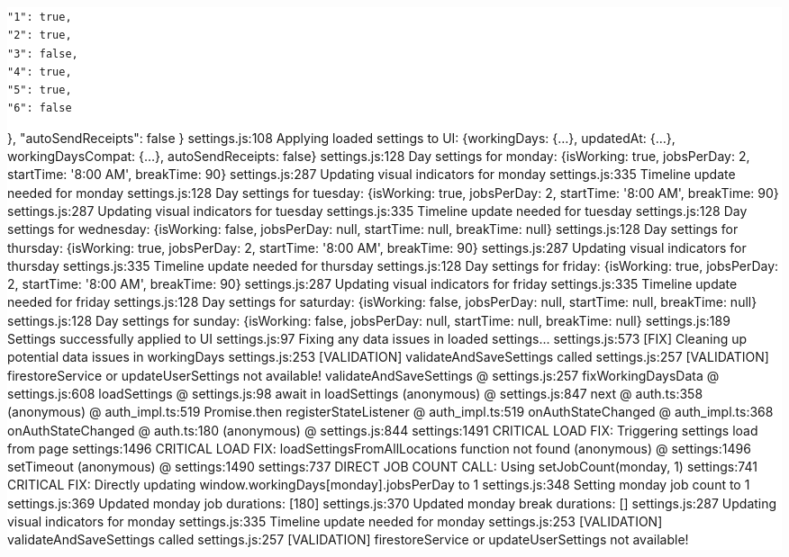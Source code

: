     "1": true,
    "2": true,
    "3": false,
    "4": true,
    "5": true,
    "6": false
  },
  "autoSendReceipts": false
}
settings.js:108 Applying loaded settings to UI: {workingDays: {…}, updatedAt: {…}, workingDaysCompat: {…}, autoSendReceipts: false}
settings.js:128 Day settings for monday: {isWorking: true, jobsPerDay: 2, startTime: '8:00 AM', breakTime: 90}
settings.js:287 Updating visual indicators for monday
settings.js:335 Timeline update needed for monday
settings.js:128 Day settings for tuesday: {isWorking: true, jobsPerDay: 2, startTime: '8:00 AM', breakTime: 90}
settings.js:287 Updating visual indicators for tuesday
settings.js:335 Timeline update needed for tuesday
settings.js:128 Day settings for wednesday: {isWorking: false, jobsPerDay: null, startTime: null, breakTime: null}
settings.js:128 Day settings for thursday: {isWorking: true, jobsPerDay: 2, startTime: '8:00 AM', breakTime: 90}
settings.js:287 Updating visual indicators for thursday
settings.js:335 Timeline update needed for thursday
settings.js:128 Day settings for friday: {isWorking: true, jobsPerDay: 2, startTime: '8:00 AM', breakTime: 90}
settings.js:287 Updating visual indicators for friday
settings.js:335 Timeline update needed for friday
settings.js:128 Day settings for saturday: {isWorking: false, jobsPerDay: null, startTime: null, breakTime: null}
settings.js:128 Day settings for sunday: {isWorking: false, jobsPerDay: null, startTime: null, breakTime: null}
settings.js:189 Settings successfully applied to UI
settings.js:97 Fixing any data issues in loaded settings...
settings.js:573 [FIX] Cleaning up potential data issues in workingDays
settings.js:253 [VALIDATION] validateAndSaveSettings called
settings.js:257 [VALIDATION] firestoreService or updateUserSettings not available!
validateAndSaveSettings @ settings.js:257
fixWorkingDaysData @ settings.js:608
loadSettings @ settings.js:98
await in loadSettings
(anonymous) @ settings.js:847
next @ auth.ts:358
(anonymous) @ auth_impl.ts:519
Promise.then
registerStateListener @ auth_impl.ts:519
onAuthStateChanged @ auth_impl.ts:368
onAuthStateChanged @ auth.ts:180
(anonymous) @ settings.js:844
settings:1491 CRITICAL LOAD FIX: Triggering settings load from page
settings:1496 CRITICAL LOAD FIX: loadSettingsFromAllLocations function not found
(anonymous) @ settings:1496
setTimeout
(anonymous) @ settings:1490
settings:737 DIRECT JOB COUNT CALL: Using setJobCount(monday, 1)
settings:741 CRITICAL FIX: Directly updating window.workingDays[monday].jobsPerDay to 1
settings.js:348 Setting monday job count to 1
settings.js:369 Updated monday job durations: [180]
settings.js:370 Updated monday break durations: []
settings.js:287 Updating visual indicators for monday
settings.js:335 Timeline update needed for monday
settings.js:253 [VALIDATION] validateAndSaveSettings called
settings.js:257 [VALIDATION] firestoreService or updateUserSettings not available!